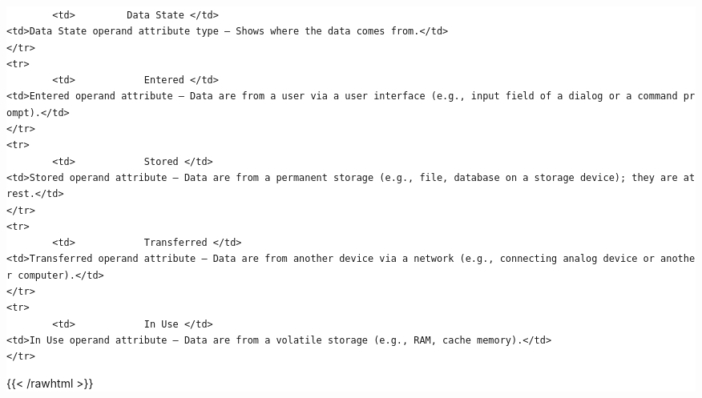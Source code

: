 			<td>         Data State </td>
	<td>Data State operand attribute type – Shows where the data comes from.</td>
	</tr>
	<tr>
			<td>            Entered </td>
	<td>Entered operand attribute – Data are from a user via a user interface (e.g., input field of a dialog or a command prompt).</td>
	</tr>
	<tr>
			<td>            Stored </td>
	<td>Stored operand attribute – Data are from a permanent storage (e.g., file, database on a storage device); they are at rest.</td>
	</tr>
	<tr>
			<td>            Transferred </td>
	<td>Transferred operand attribute – Data are from another device via a network (e.g., connecting analog device or another computer).</td>
	</tr>
	<tr>
			<td>            In Use </td>
	<td>In Use operand attribute – Data are from a volatile storage (e.g., RAM, cache memory).</td>
	</tr>
	
</table>
</div>
{{< /rawhtml >}}

